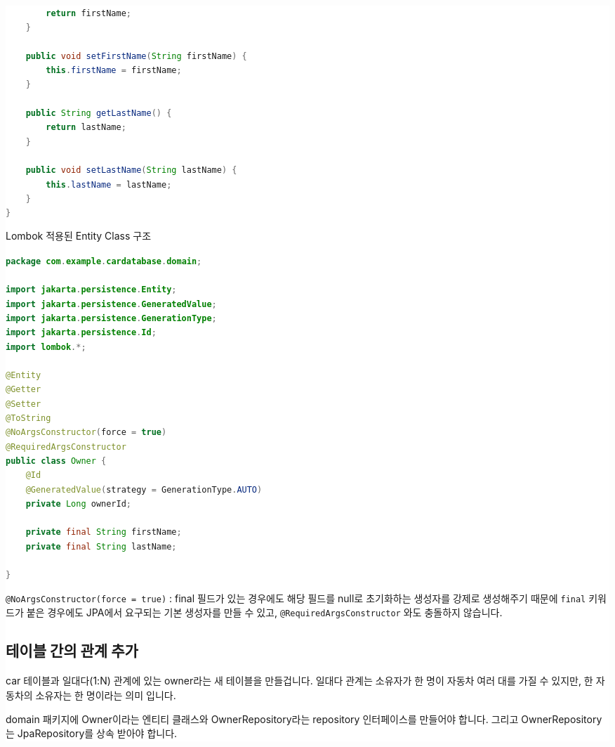 ```java
        return firstName;
    }

    public void setFirstName(String firstName) {
        this.firstName = firstName;
    }

    public String getLastName() {
        return lastName;
    }

    public void setLastName(String lastName) {
        this.lastName = lastName;
    }
}
```

Lombok 적용된 Entity Class 구조
```java
package com.example.cardatabase.domain;

import jakarta.persistence.Entity;
import jakarta.persistence.GeneratedValue;
import jakarta.persistence.GenerationType;
import jakarta.persistence.Id;
import lombok.*;

@Entity
@Getter
@Setter
@ToString
@NoArgsConstructor(force = true)
@RequiredArgsConstructor
public class Owner {
    @Id
    @GeneratedValue(strategy = GenerationType.AUTO)
    private Long ownerId;

    private final String firstName;
    private final String lastName;

}
```
`@NoArgsConstructor(force = true)` : final 필드가 있는 경우에도 해당 필드를 null로 초기화하는 생성자를 강제로 생성해주기 때문에 `final` 키워드가 붙은 경우에도 JPA에서 요구되는 기본 생성자를 만들 수 있고, `@RequiredArgsConstructor` 와도 충돌하지 않습니다.

## 테이블 간의 관계 추가

car 테이블과 일대다(1:N) 관계에 있는 owner라는 새 테이블을 만들겁니다. 일대다 관계는 소유자가 한 명이 자동차 여러 대를 가질 수 있지만, 한 자동차의 소유자는 한 명이라는 의미 입니다.

domain 패키지에 Owner이라는 엔티티 클래스와 OwnerRepository라는 repository 인터페이스를 만들어야 합니다. 그리고 OwnerRepository는 JpaRepository를 상속 받아야 합니다.
